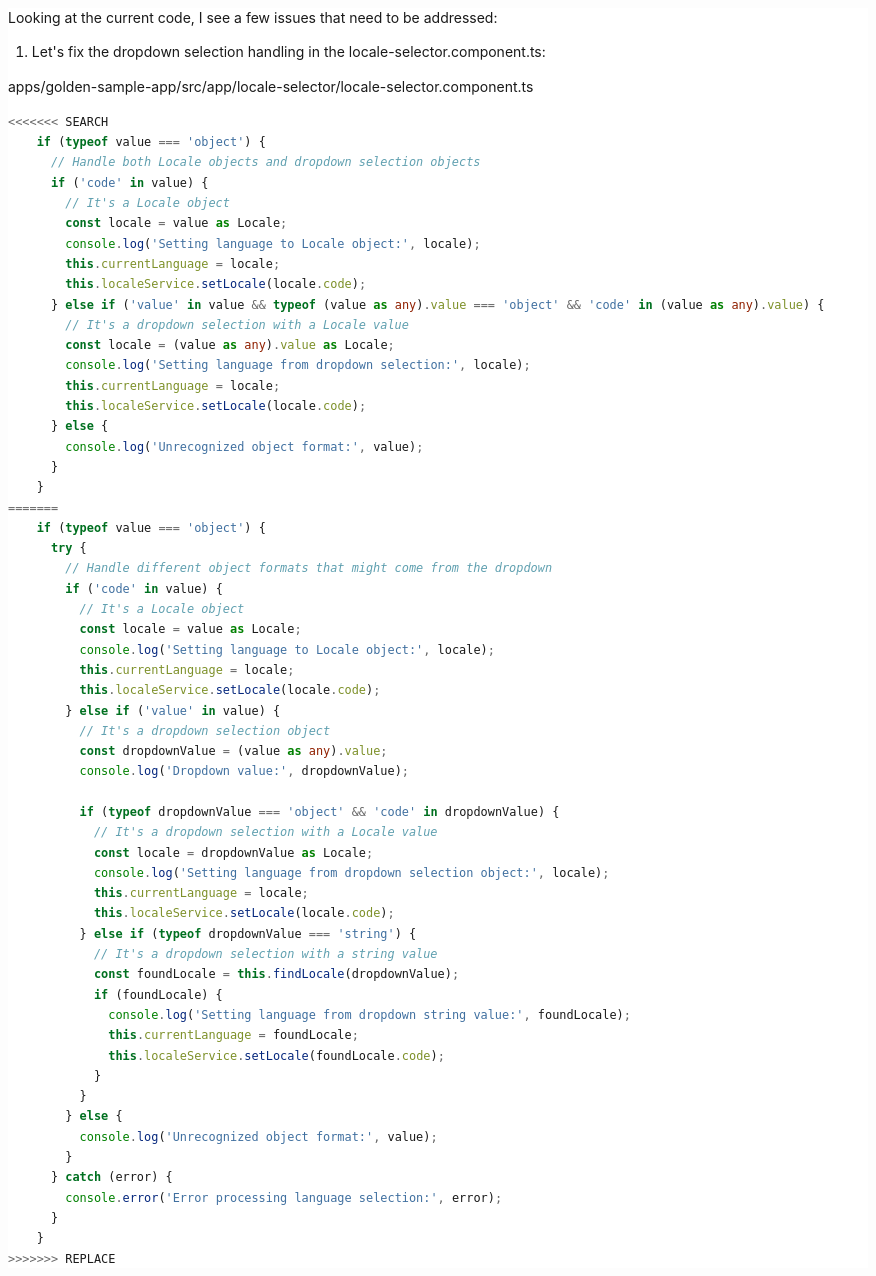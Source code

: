 Looking at the current code, I see a few issues that need to be addressed:

1. Let's fix the dropdown selection handling in the locale-selector.component.ts:

apps/golden-sample-app/src/app/locale-selector/locale-selector.component.ts
```typescript
<<<<<<< SEARCH
    if (typeof value === 'object') {
      // Handle both Locale objects and dropdown selection objects
      if ('code' in value) {
        // It's a Locale object
        const locale = value as Locale;
        console.log('Setting language to Locale object:', locale);
        this.currentLanguage = locale;
        this.localeService.setLocale(locale.code);
      } else if ('value' in value && typeof (value as any).value === 'object' && 'code' in (value as any).value) {
        // It's a dropdown selection with a Locale value
        const locale = (value as any).value as Locale;
        console.log('Setting language from dropdown selection:', locale);
        this.currentLanguage = locale;
        this.localeService.setLocale(locale.code);
      } else {
        console.log('Unrecognized object format:', value);
      }
    }
=======
    if (typeof value === 'object') {
      try {
        // Handle different object formats that might come from the dropdown
        if ('code' in value) {
          // It's a Locale object
          const locale = value as Locale;
          console.log('Setting language to Locale object:', locale);
          this.currentLanguage = locale;
          this.localeService.setLocale(locale.code);
        } else if ('value' in value) {
          // It's a dropdown selection object
          const dropdownValue = (value as any).value;
          console.log('Dropdown value:', dropdownValue);
          
          if (typeof dropdownValue === 'object' && 'code' in dropdownValue) {
            // It's a dropdown selection with a Locale value
            const locale = dropdownValue as Locale;
            console.log('Setting language from dropdown selection object:', locale);
            this.currentLanguage = locale;
            this.localeService.setLocale(locale.code);
          } else if (typeof dropdownValue === 'string') {
            // It's a dropdown selection with a string value
            const foundLocale = this.findLocale(dropdownValue);
            if (foundLocale) {
              console.log('Setting language from dropdown string value:', foundLocale);
              this.currentLanguage = foundLocale;
              this.localeService.setLocale(foundLocale.code);
            }
          }
        } else {
          console.log('Unrecognized object format:', value);
        }
      } catch (error) {
        console.error('Error processing language selection:', error);
      }
    }
>>>>>>> REPLACE
```